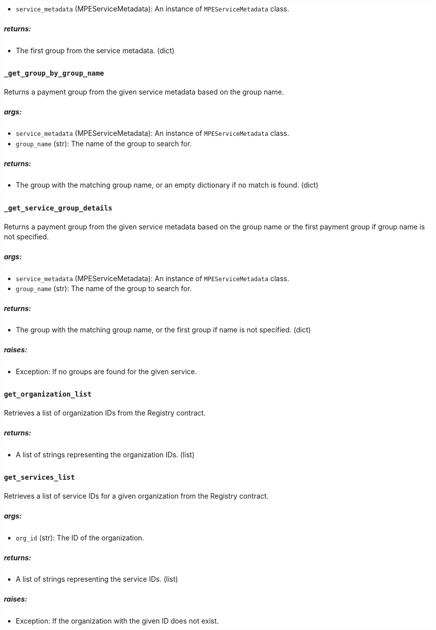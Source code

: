 - `service_metadata` (MPEServiceMetadata): An instance of `MPEServiceMetadata` class.

##### returns:

- The first group from the service metadata. (dict)

### `_get_group_by_group_name`

Returns a payment group from the given service metadata based on the group name.

##### args:

- `service_metadata` (MPEServiceMetadata): An instance of `MPEServiceMetadata` class.
- `group_name` (str): The name of the group to search for.

##### returns:

-  The group with the matching group name, or an empty dictionary if no match is found. (dict)

### `_get_service_group_details`

Returns a payment group from the given service metadata based on the group name or the first payment group if
group name is not specified.

##### args:

- `service_metadata` (MPEServiceMetadata): An instance of `MPEServiceMetadata` class.
- `group_name` (str): The name of the group to search for.

##### returns:

- The group with the matching group name, or the first group if name is not specified. (dict)

##### raises:

- Exception: If no groups are found for the given service.

### `get_organization_list`

Retrieves a list of organization IDs from the Registry contract.

##### returns:

- A list of strings representing the organization IDs. (list)

### `get_services_list`

Retrieves a list of service IDs for a given organization from the Registry contract.

##### args:

- `org_id` (str): The ID of the organization.

##### returns:

- A list of strings representing the service IDs. (list)

##### raises:

- Exception: If the organization with the given ID does not exist.